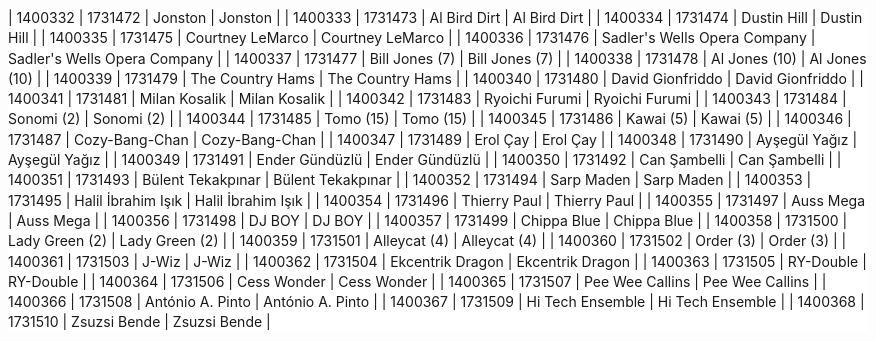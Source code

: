 | 1400332 | 1731472 | Jonston | Jonston |
| 1400333 | 1731473 | Al Bird Dirt | Al Bird Dirt |
| 1400334 | 1731474 | Dustin Hill | Dustin Hill |
| 1400335 | 1731475 | Courtney LeMarco | Courtney LeMarco |
| 1400336 | 1731476 | Sadler's Wells Opera Company | Sadler's Wells Opera Company |
| 1400337 | 1731477 | Bill Jones (7) | Bill Jones (7) |
| 1400338 | 1731478 | Al Jones (10) | Al Jones (10) |
| 1400339 | 1731479 | The Country Hams | The Country Hams |
| 1400340 | 1731480 | David Gionfriddo | David Gionfriddo |
| 1400341 | 1731481 | Milan Kosalik | Milan Kosalik |
| 1400342 | 1731483 | Ryoichi Furumi | Ryoichi Furumi |
| 1400343 | 1731484 | Sonomi (2) | Sonomi (2) |
| 1400344 | 1731485 | Tomo (15) | Tomo (15) |
| 1400345 | 1731486 | Kawai (5) | Kawai (5) |
| 1400346 | 1731487 | Cozy-Bang-Chan | Cozy-Bang-Chan |
| 1400347 | 1731489 | Erol Çay | Erol Çay |
| 1400348 | 1731490 | Ayşegül Yağız | Ayşegül Yağız |
| 1400349 | 1731491 | Ender Gündüzlü | Ender Gündüzlü |
| 1400350 | 1731492 | Can Şambelli | Can Şambelli |
| 1400351 | 1731493 | Bülent Tekakpınar | Bülent Tekakpınar |
| 1400352 | 1731494 | Sarp Maden | Sarp Maden |
| 1400353 | 1731495 | Halil İbrahim Işık | Halil İbrahim Işık |
| 1400354 | 1731496 | Thierry Paul | Thierry Paul |
| 1400355 | 1731497 | Auss Mega | Auss Mega |
| 1400356 | 1731498 | DJ BOY | DJ BOY |
| 1400357 | 1731499 | Chippa Blue | Chippa Blue |
| 1400358 | 1731500 | Lady Green (2) | Lady Green (2) |
| 1400359 | 1731501 | Alleycat (4) | Alleycat (4) |
| 1400360 | 1731502 | Order (3) | Order (3) |
| 1400361 | 1731503 | J-Wiz | J-Wiz |
| 1400362 | 1731504 | Ekcentrik Dragon | Ekcentrik Dragon |
| 1400363 | 1731505 | RY-Double | RY-Double |
| 1400364 | 1731506 | Cess Wonder | Cess Wonder |
| 1400365 | 1731507 | Pee Wee Callins | Pee Wee Callins |
| 1400366 | 1731508 | António A. Pinto | António A. Pinto |
| 1400367 | 1731509 | Hi Tech Ensemble | Hi Tech Ensemble |
| 1400368 | 1731510 | Zsuzsi Bende | Zsuzsi Bende |